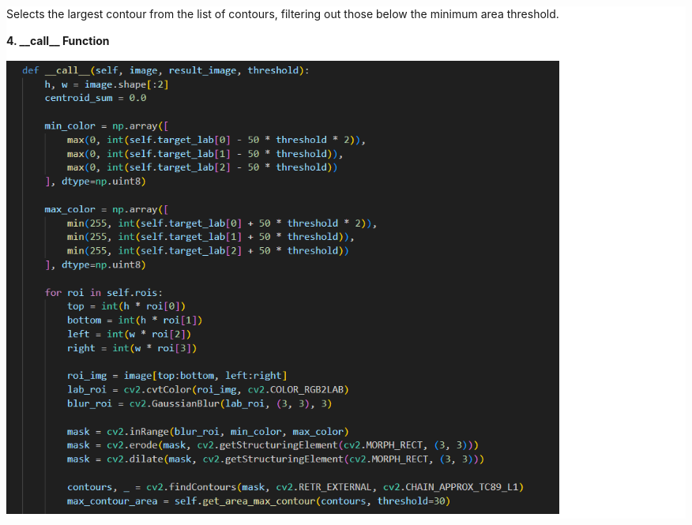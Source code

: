 Selects the largest contour from the list of contours, filtering out those below the minimum area threshold.

**4. \_\_call\_\_ Function**

<img class="common_img" src="../_static/media/chapter_13/media/image84.png" style="width:700px" />
